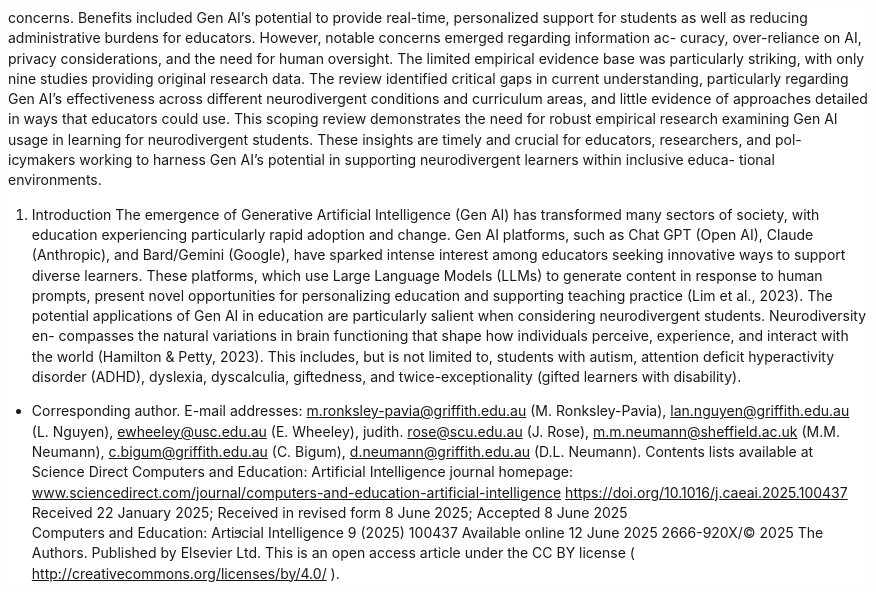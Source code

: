 concerns. Benefits included Gen AI’s potential to provide real-time, personalized support for students as well as 
reducing administrative burdens for educators. However, notable concerns emerged regarding information ac-
curacy, over-reliance on AI, privacy considerations, and the need for human oversight. The limited empirical 
evidence base was particularly striking, with only nine studies providing original research data. The review 
identified critical gaps in current understanding, particularly regarding Gen AI’s effectiveness across different 
neurodivergent conditions and curriculum areas, and little evidence of approaches detailed in ways that educators 
could use. This scoping review demonstrates the need for robust empirical research examining Gen AI usage in 
learning for neurodivergent students. These insights are timely and crucial for educators, researchers, and pol-
icymakers working to harness Gen AI’s potential in supporting neurodivergent learners within inclusive educa-
tional environments.
1. Introduction
The emergence of Generative Artificial Intelligence (Gen AI) has 
transformed many sectors of society, with education experiencing 
particularly rapid adoption and change. Gen AI platforms, such as 
Chat GPT (Open AI), Claude (Anthropic), and Bard/Gemini (Google), 
have sparked intense interest among educators seeking innovative ways 
to support diverse learners. These platforms, which use Large Language 
Models (LLMs) to generate content in response to human prompts, 
present novel opportunities for personalizing education and supporting 
teaching practice (Lim et al., 2023).
The potential applications of Gen AI in education are particularly 
salient when considering neurodivergent students. Neurodiversity en-
compasses the natural variations in brain functioning that shape how 
individuals perceive, experience, and interact with the world (Hamilton 
& Petty, 2023). This includes, but is not limited to, students with autism, 
attention deficit hyperactivity disorder (ADHD), dyslexia, dyscalculia, 
giftedness, and twice-exceptionality (gifted learners with disability). 
* Corresponding author.
E-mail addresses: m.ronksley-pavia@griffith.edu.au (M. Ronksley-Pavia), lan.nguyen@griffith.edu.au (L. Nguyen), ewheeley@usc.edu.au (E. Wheeley), judith. 
rose@scu.edu.au (J. Rose), m.m.neumann@sheffield.ac.uk (M.M. Neumann), c.bigum@griffith.edu.au (C. Bigum), d.neumann@griffith.edu.au (D.L. Neumann). 
Contents lists available at Science Direct
Computers and Education: Artificial Intelligence
journal homepage: www.sciencedirect.com/journal/computers-and-education-artificial-intelligence
https://doi.org/10.1016/j.caeai.2025.100437
Received 22 January 2025; Received in revised form 8 June 2025; Accepted 8 June 2025  
Computers and Education: Artiϧcial Intelligence 9 (2025) 100437 
Available online 12 June 2025 
2666-920X/© 2025 The Authors. Published by Elsevier Ltd. This is an open access article under the CC BY license ( http://creativecommons.org/licenses/by/4.0/ ). 
